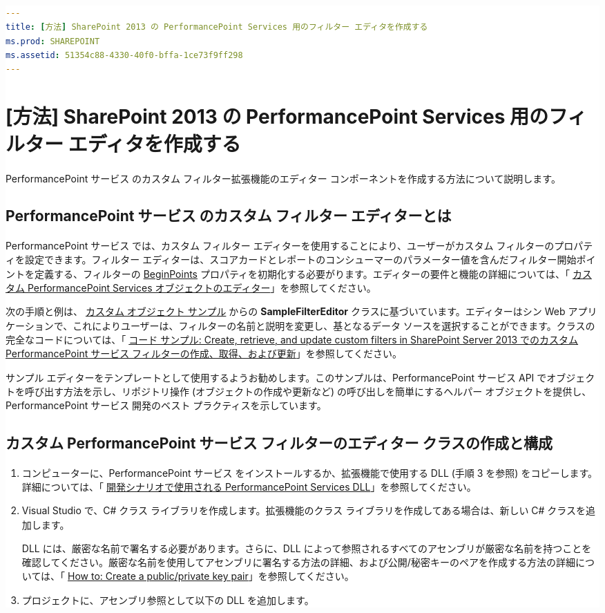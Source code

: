 ```yaml
---
title: [方法] SharePoint 2013 の PerformancePoint Services 用のフィルター エディタを作成する
ms.prod: SHAREPOINT
ms.assetid: 51354c88-4330-40f0-bffa-1ce73f9ff298
---
```



# [方法] SharePoint 2013 の PerformancePoint Services 用のフィルター エディタを作成する
PerformancePoint サービス のカスタム フィルター拡張機能のエディター コンポーネントを作成する方法について説明します。
## PerformancePoint サービス のカスタム フィルター エディターとは
<a name="bk_intro"> </a>

PerformancePoint サービス では、カスタム フィルター エディターを使用することにより、ユーザーがカスタム フィルターのプロパティを設定できます。フィルター エディターは、スコアカードとレポートのコンシューマーのパラメーター値を含んだフィルター開始ポイントを定義する、フィルターの  [BeginPoints](https://msdn.microsoft.com/library/Microsoft.PerformancePoint.Scorecards.Filter.BeginPoints.aspx) プロパティを初期化する必要がります。エディターの要件と機能の詳細については、「 [カスタム PerformancePoint Services オブジェクトのエディター](http://msdn.microsoft.com/library/7c5924f1-91f3-436a-9d94-2e0dc454c8cc%28Office.15%29.aspx)」を参照してください。
  
    
    
次の手順と例は、 [カスタム オブジェクト サンプル](http://msdn.microsoft.com/library/af021d52-7562-4e7a-9de4-e1fc5784a59d%28Office.15%29.aspx) からの **SampleFilterEditor** クラスに基づいています。エディターはシン Web アプリケーションで、これによりユーザーは、フィルターの名前と説明を変更し、基となるデータ ソースを選択することができます。クラスの完全なコードについては、「 [コード サンプル: Create, retrieve, and update custom filters in SharePoint Server 2013 でのカスタム PerformancePoint サービス フィルターの作成、取得、および更新](#bk_example)」を参照してください。
  
    
    
サンプル エディターをテンプレートとして使用するようお勧めします。このサンプルは、PerformancePoint サービス API でオブジェクトを呼び出す方法を示し、リポジトリ操作 (オブジェクトの作成や更新など) の呼び出しを簡単にするヘルパー オブジェクトを提供し、PerformancePoint サービス 開発のベスト プラクティスを示しています。
  
    
    

## カスタム PerformancePoint サービス フィルターのエディター クラスの作成と構成
<a name="bk_intro"> </a>


  
    
    

1. コンピューターに、PerformancePoint サービス をインストールするか、拡張機能で使用する DLL (手順 3 を参照) をコピーします。詳細については、「 [開発シナリオで使用される PerformancePoint Services DLL](http://msdn.microsoft.com/library/41e92619-8253-481d-82f9-35b6a6abc477%28Office.15%29.aspx)」を参照してください。
    
  
2. Visual Studio で、C# クラス ライブラリを作成します。拡張機能のクラス ライブラリを作成してある場合は、新しい C# クラスを追加します。
    
    DLL には、厳密な名前で署名する必要があります。さらに、DLL によって参照されるすべてのアセンブリが厳密な名前を持つことを確認してください。厳密な名前を使用してアセンブリに署名する方法の詳細、および公開/秘密キーのペアを作成する方法の詳細については、「 [How to: Create a public/private key pair](http://msdn.microsoft.com/library/05026813-f3bd-4d7c-9e0b-fc588eb3d114.aspx)」を参照してください。
    
  
3. プロジェクトに、アセンブリ参照として以下の DLL を追加します。
    